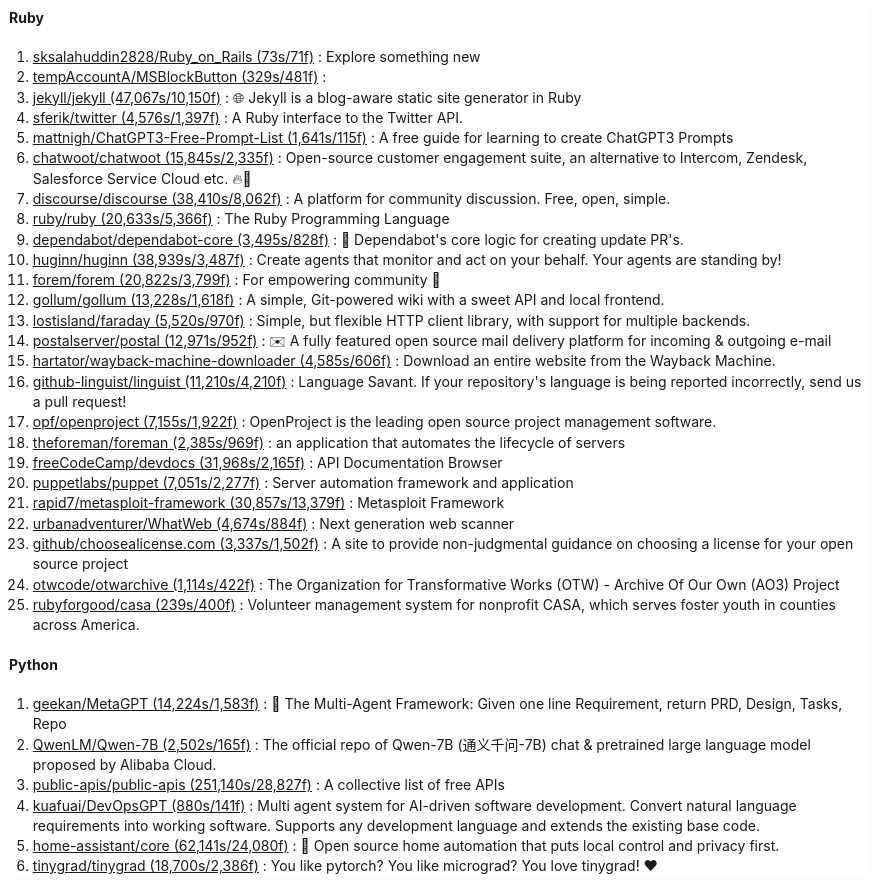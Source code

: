 #### Ruby
1. [sksalahuddin2828/Ruby_on_Rails (73s/71f)](https://github.com/sksalahuddin2828/Ruby_on_Rails) : Explore something new
2. [tempAccountA/MSBlockButton (329s/481f)](https://github.com/tempAccountA/MSBlockButton) : 
3. [jekyll/jekyll (47,067s/10,150f)](https://github.com/jekyll/jekyll) : 🌐 Jekyll is a blog-aware static site generator in Ruby
4. [sferik/twitter (4,576s/1,397f)](https://github.com/sferik/twitter) : A Ruby interface to the Twitter API.
5. [mattnigh/ChatGPT3-Free-Prompt-List (1,641s/115f)](https://github.com/mattnigh/ChatGPT3-Free-Prompt-List) : A free guide for learning to create ChatGPT3 Prompts
6. [chatwoot/chatwoot (15,845s/2,335f)](https://github.com/chatwoot/chatwoot) : Open-source customer engagement suite, an alternative to Intercom, Zendesk, Salesforce Service Cloud etc. 🔥💬
7. [discourse/discourse (38,410s/8,062f)](https://github.com/discourse/discourse) : A platform for community discussion. Free, open, simple.
8. [ruby/ruby (20,633s/5,366f)](https://github.com/ruby/ruby) : The Ruby Programming Language
9. [dependabot/dependabot-core (3,495s/828f)](https://github.com/dependabot/dependabot-core) : 🤖 Dependabot's core logic for creating update PR's.
10. [huginn/huginn (38,939s/3,487f)](https://github.com/huginn/huginn) : Create agents that monitor and act on your behalf. Your agents are standing by!
11. [forem/forem (20,822s/3,799f)](https://github.com/forem/forem) : For empowering community 🌱
12. [gollum/gollum (13,228s/1,618f)](https://github.com/gollum/gollum) : A simple, Git-powered wiki with a sweet API and local frontend.
13. [lostisland/faraday (5,520s/970f)](https://github.com/lostisland/faraday) : Simple, but flexible HTTP client library, with support for multiple backends.
14. [postalserver/postal (12,971s/952f)](https://github.com/postalserver/postal) : ✉️ A fully featured open source mail delivery platform for incoming & outgoing e-mail
15. [hartator/wayback-machine-downloader (4,585s/606f)](https://github.com/hartator/wayback-machine-downloader) : Download an entire website from the Wayback Machine.
16. [github-linguist/linguist (11,210s/4,210f)](https://github.com/github-linguist/linguist) : Language Savant. If your repository's language is being reported incorrectly, send us a pull request!
17. [opf/openproject (7,155s/1,922f)](https://github.com/opf/openproject) : OpenProject is the leading open source project management software.
18. [theforeman/foreman (2,385s/969f)](https://github.com/theforeman/foreman) : an application that automates the lifecycle of servers
19. [freeCodeCamp/devdocs (31,968s/2,165f)](https://github.com/freeCodeCamp/devdocs) : API Documentation Browser
20. [puppetlabs/puppet (7,051s/2,277f)](https://github.com/puppetlabs/puppet) : Server automation framework and application
21. [rapid7/metasploit-framework (30,857s/13,379f)](https://github.com/rapid7/metasploit-framework) : Metasploit Framework
22. [urbanadventurer/WhatWeb (4,674s/884f)](https://github.com/urbanadventurer/WhatWeb) : Next generation web scanner
23. [github/choosealicense.com (3,337s/1,502f)](https://github.com/github/choosealicense.com) : A site to provide non-judgmental guidance on choosing a license for your open source project
24. [otwcode/otwarchive (1,114s/422f)](https://github.com/otwcode/otwarchive) : The Organization for Transformative Works (OTW) - Archive Of Our Own (AO3) Project
25. [rubyforgood/casa (239s/400f)](https://github.com/rubyforgood/casa) : Volunteer management system for nonprofit CASA, which serves foster youth in counties across America.

#### Python
1. [geekan/MetaGPT (14,224s/1,583f)](https://github.com/geekan/MetaGPT) : 🌟 The Multi-Agent Framework: Given one line Requirement, return PRD, Design, Tasks, Repo
2. [QwenLM/Qwen-7B (2,502s/165f)](https://github.com/QwenLM/Qwen-7B) : The official repo of Qwen-7B (通义千问-7B) chat & pretrained large language model proposed by Alibaba Cloud.
3. [public-apis/public-apis (251,140s/28,827f)](https://github.com/public-apis/public-apis) : A collective list of free APIs
4. [kuafuai/DevOpsGPT (880s/141f)](https://github.com/kuafuai/DevOpsGPT) : Multi agent system for AI-driven software development. Convert natural language requirements into working software. Supports any development language and extends the existing base code.
5. [home-assistant/core (62,141s/24,080f)](https://github.com/home-assistant/core) : 🏡 Open source home automation that puts local control and privacy first.
6. [tinygrad/tinygrad (18,700s/2,386f)](https://github.com/tinygrad/tinygrad) : You like pytorch? You like micrograd? You love tinygrad! ❤️